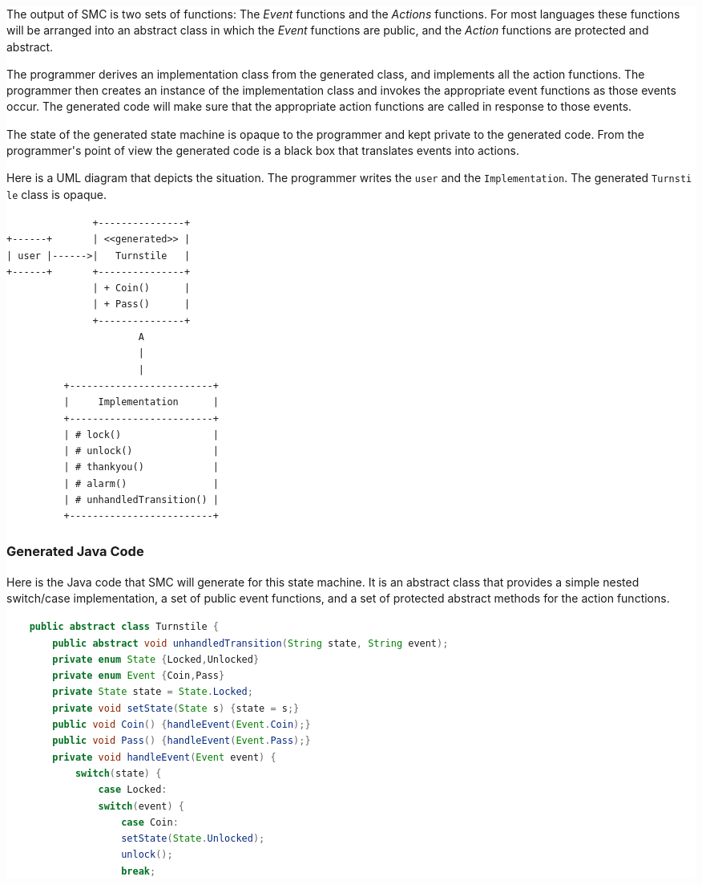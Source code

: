 The output of SMC is two sets of functions: The _Event_ functions and the _Actions_ functions.  For most languages these functions will be arranged into an abstract class in which the _Event_ functions are public, and the _Action_ functions are protected and abstract.  

The programmer derives an implementation class from the generated class, and implements all the action functions.  The programmer then creates an instance of the implementation class and invokes the appropriate event functions as those events occur.  The generated code will make sure that the appropriate action functions are called in response to those events.

The state of the generated state machine is opaque to the programmer and kept private to the generated code.  From the programmer's point of view the generated code is a black box that translates events into actions.  

Here is a UML diagram that depicts the situation.  The programmer writes the `user` and the `Implementation`.  The generated `Turnstile` class is opaque.

                   +---------------+
    +------+       | <<generated>> |
    | user |------>|   Turnstile   |
    +------+       +---------------+
                   | + Coin()      |
                   | + Pass()      |
                   +---------------+
                           A
                           |
                           |
              +-------------------------+
              |     Implementation      |
              +-------------------------+
              | # lock()                |
              | # unlock()              |
              | # thankyou()            |
              | # alarm()               |
              | # unhandledTransition() |
              +-------------------------+

### Generated Java Code
Here is the Java code that SMC will generate for this state machine.  It is an abstract class that provides a simple nested switch/case implementation, a set of public event functions, and a set of protected abstract methods for the action functions.

```java
    public abstract class Turnstile {
    	public abstract void unhandledTransition(String state, String event);
        private enum State {Locked,Unlocked}
        private enum Event {Coin,Pass}
    	private State state = State.Locked;
    	private void setState(State s) {state = s;}
    	public void Coin() {handleEvent(Event.Coin);}
    	public void Pass() {handleEvent(Event.Pass);}
    	private void handleEvent(Event event) {
    		switch(state) {
    			case Locked:
    			switch(event) {
    				case Coin:
    				setState(State.Unlocked);
    				unlock();
    				break;
```